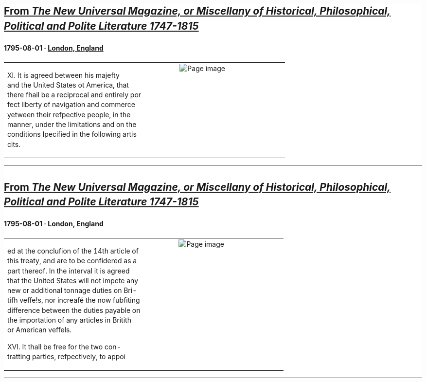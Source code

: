 
## [From _The New Universal Magazine, or Miscellany of Historical, Philosophical, Political and Polite Literature 1747-1815_](https://archive.org/details/sim_new-universal-magazine-or-miscellany_1795-08_97/page/n52/mode/1up?view=theater)

#### 1795-08-01 &middot; [London, England](http://dbpedia.org/resource/London)

<table style="width: 100%;"><tr><td style="width: 50%">

  
  
XI. It is agreed between his majefty  
and the United States ot America, that  
there fhail be a reciprocal and entirely por  
fect liberty of navigation and commerce  
yetween their refpective people, in the  
manner, under the limitations and on the  
conditions Ipecified in the following artis  
cits.
</td><td style="width: 50%; max-height: 75%; margin: auto; display: block;">
<img alt="Page image" src="https://iiif.archive.org/image/iiif/2/sim_new-universal-magazine-or-miscellany_1795-08_97%2Fsim_new-universal-magazine-or-miscellany_1795-08_97_jp2.zip%2Fsim_new-universal-magazine-or-miscellany_1795-08_97_jp2%2Fsim_new-universal-magazine-or-miscellany_1795-08_97_0052.jp2/pct:42.52336448598131,45.62715765247411,33.177570093457945,9.695051783659379/600,/0/default.jpg"/>
</td>
</tr></table>

---

## [From _The New Universal Magazine, or Miscellany of Historical, Philosophical, Political and Polite Literature 1747-1815_](https://archive.org/details/sim_new-universal-magazine-or-miscellany_1795-08_97/page/n54/mode/1up?view=theater)

#### 1795-08-01 &middot; [London, England](http://dbpedia.org/resource/London)

<table style="width: 100%;"><tr><td style="width: 50%">

  
ed at the conclufion of the 14th article of  
this treaty, and are to be confidered as a  
part thereof. In the interval it is agreed  
that the United States will not impete any  
new or additional tonnage duties on Bri-  
tifh veffe!s, nor increafé the now fubfiting  
difference between the duties payable on  
the importation of any articles in Britith  
or American veffels.  
  
XVI. It thall be free for the two con-  
tratting parties, refpectively, to appoi
</td><td style="width: 50%; max-height: 75%; margin: auto; display: block;">
<img alt="Page image" src="https://iiif.archive.org/image/iiif/2/sim_new-universal-magazine-or-miscellany_1795-08_97%2Fsim_new-universal-magazine-or-miscellany_1795-08_97_jp2.zip%2Fsim_new-universal-magazine-or-miscellany_1795-08_97_jp2%2Fsim_new-universal-magazine-or-miscellany_1795-08_97_0054.jp2/pct:41.02803738317757,24.252013808975835,33.13084112149533,13.665132336018411/600,/0/default.jpg"/>
</td>
</tr></table>

---